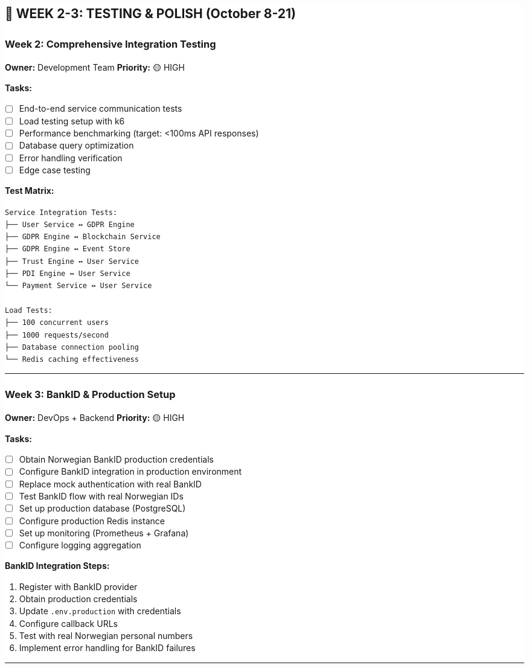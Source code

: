 ## 📅 **WEEK 2-3: TESTING & POLISH (October 8-21)**

### **Week 2: Comprehensive Integration Testing**
**Owner:** Development Team
**Priority:** 🟡 HIGH

**Tasks:**
- [ ] End-to-end service communication tests
- [ ] Load testing setup with k6
- [ ] Performance benchmarking (target: <100ms API responses)
- [ ] Database query optimization
- [ ] Error handling verification
- [ ] Edge case testing

**Test Matrix:**
```
Service Integration Tests:
├── User Service ↔ GDPR Engine
├── GDPR Engine ↔ Blockchain Service
├── GDPR Engine ↔ Event Store
├── Trust Engine ↔ User Service
├── PDI Engine ↔ User Service
└── Payment Service ↔ User Service

Load Tests:
├── 100 concurrent users
├── 1000 requests/second
├── Database connection pooling
└── Redis caching effectiveness
```

---

### **Week 3: BankID & Production Setup**
**Owner:** DevOps + Backend
**Priority:** 🟡 HIGH

**Tasks:**
- [ ] Obtain Norwegian BankID production credentials
- [ ] Configure BankID integration in production environment
- [ ] Replace mock authentication with real BankID
- [ ] Test BankID flow with real Norwegian IDs
- [ ] Set up production database (PostgreSQL)
- [ ] Configure production Redis instance
- [ ] Set up monitoring (Prometheus + Grafana)
- [ ] Configure logging aggregation

**BankID Integration Steps:**
1. Register with BankID provider
2. Obtain production credentials
3. Update `.env.production` with credentials
4. Configure callback URLs
5. Test with real Norwegian personal numbers
6. Implement error handling for BankID failures

---